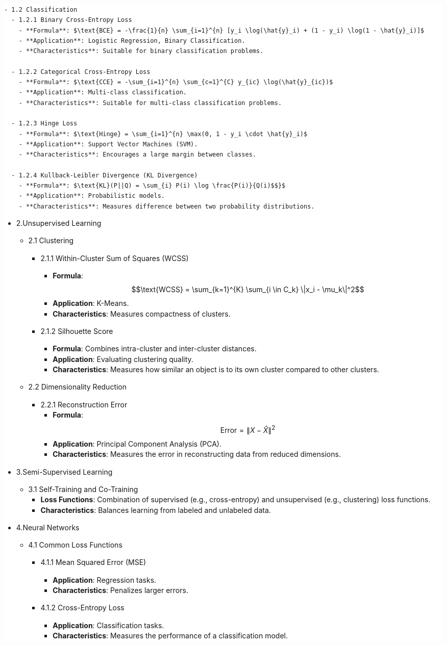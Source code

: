     - 1.2 Classification
      - 1.2.1 Binary Cross-Entropy Loss
        - **Formula**: $\text{BCE} = -\frac{1}{n} \sum_{i=1}^{n} [y_i \log(\hat{y}_i) + (1 - y_i) \log(1 - \hat{y}_i)]$
        - **Application**: Logistic Regression, Binary Classification.
        - **Characteristics**: Suitable for binary classification problems.

      - 1.2.2 Categorical Cross-Entropy Loss
        - **Formula**: $\text{CCE} = -\sum_{i=1}^{n} \sum_{c=1}^{C} y_{ic} \log(\hat{y}_{ic})$
        - **Application**: Multi-class classification.
        - **Characteristics**: Suitable for multi-class classification problems.

      - 1.2.3 Hinge Loss
        - **Formula**: $\text{Hinge} = \sum_{i=1}^{n} \max(0, 1 - y_i \cdot \hat{y}_i)$
        - **Application**: Support Vector Machines (SVM).
        - **Characteristics**: Encourages a large margin between classes.

      - 1.2.4 Kullback-Leibler Divergence (KL Divergence)
        - **Formula**: $\text{KL}(P||Q) = \sum_{i} P(i) \log \frac{P(i)}{Q(i)$$}$
        - **Application**: Probabilistic models.
        - **Characteristics**: Measures difference between two probability distributions.

  - 2.Unsupervised Learning
    - 2.1 Clustering
      - 2.1.1 Within-Cluster Sum of Squares (WCSS)
        - **Formula**: $$\text{WCSS} = \sum_{k=1}^{K} \sum_{i \in C_k} \|x_i - \mu_k\|^2$$
        - **Application**: K-Means.
        - **Characteristics**: Measures compactness of clusters.

      - 2.1.2 Silhouette Score
        - **Formula**: Combines intra-cluster and inter-cluster distances.
        - **Application**: Evaluating clustering quality.
        - **Characteristics**: Measures how similar an object is to its own cluster compared to other clusters.

    - 2.2 Dimensionality Reduction
      - 2.2.1 Reconstruction Error
        - **Formula**: $$\text{Error} = \|X - \hat{X}\|^2$$
        - **Application**: Principal Component Analysis (PCA).
        - **Characteristics**: Measures the error in reconstructing data from reduced dimensions.

  - 3.Semi-Supervised Learning
    - 3.1 Self-Training and Co-Training
      - **Loss Functions**: Combination of supervised (e.g., cross-entropy) and unsupervised (e.g., clustering) loss functions.
      - **Characteristics**: Balances learning from labeled and unlabeled data.

  - 4.Neural Networks
    - 4.1 Common Loss Functions
      - 4.1.1 Mean Squared Error (MSE)
        - **Application**: Regression tasks.
        - **Characteristics**: Penalizes larger errors.

      - 4.1.2 Cross-Entropy Loss
        - **Application**: Classification tasks.
        - **Characteristics**: Measures the performance of a classification model.
